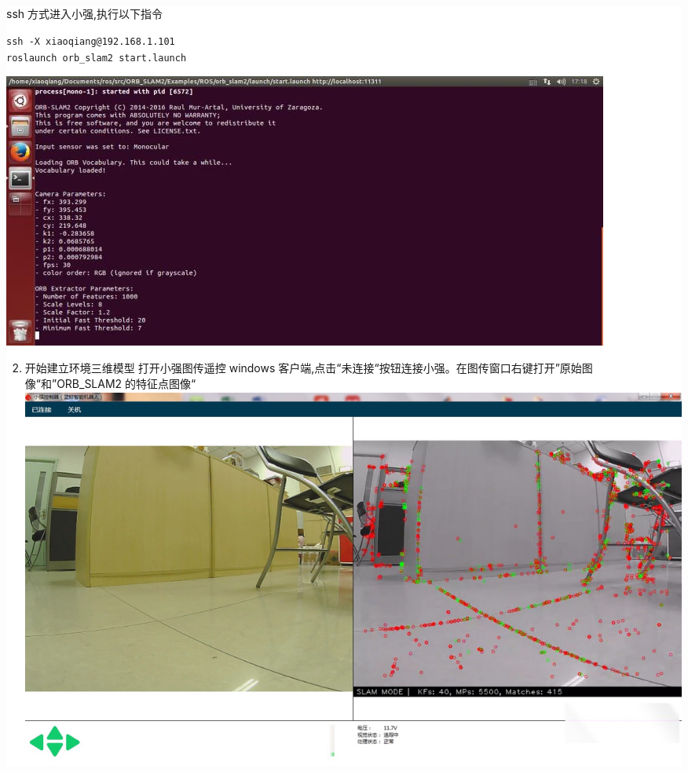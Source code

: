 ssh 方式进入小强,执行以下指令
```
ssh -X xiaoqiang@192.168.1.101
roslaunch orb_slam2 start.launch
```
![](picture/12.2.png)

2. 开始建立环境三维模型
打开小强图传遥控 windows 客户端,点击“未连接“按钮连接小强。在图传窗口右键打开”原始图像“和”ORB_SLAM2 的特征点图像“
![](picture/12.3.jpg)
